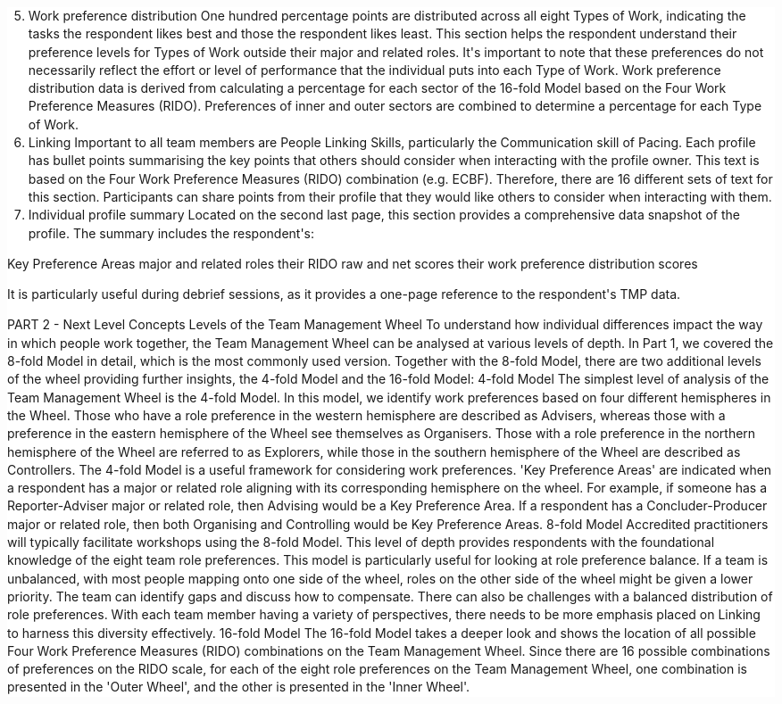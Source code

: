 5. Work preference distribution
One hundred percentage points are distributed across all eight Types of Work, indicating the tasks the respondent likes best and those the respondent likes least.
This section helps the respondent understand their preference levels for Types of Work outside their major and related roles. It's important to note that these preferences do not necessarily reflect the effort or level of performance that the individual puts into each Type of Work.
Work preference distribution data is derived from calculating a percentage for each sector of the 16-fold Model based on the Four Work Preference Measures (RIDO). Preferences of inner and outer sectors are combined to determine a percentage for each Type of Work.
6. Linking
Important to all team members are People Linking Skills, particularly the Communication skill of Pacing. Each profile has bullet points summarising the key points that others should consider when interacting with the profile owner.
This text is based on the Four Work Preference Measures (RIDO) combination (e.g. ECBF). Therefore, there are 16 different sets of text for this section. Participants can share points from their profile that they would like others to consider when interacting with them.
7. Individual profile summary
Located on the second last page, this section provides a comprehensive data snapshot of the profile.
The summary includes the respondent's:

Key Preference Areas
major and related roles
their RIDO raw and net scores
their work preference distribution scores

It is particularly useful during debrief sessions, as it provides a one-page reference to the respondent's TMP data.

PART 2 - Next Level Concepts
Levels of the Team Management Wheel
To understand how individual differences impact the way in which people work together, the Team Management Wheel can be analysed at various levels of depth. In Part 1, we covered the 8-fold Model in detail, which is the most commonly used version. Together with the 8-fold Model, there are two additional levels of the wheel providing further insights, the 4-fold Model and the 16-fold Model:
4-fold Model
The simplest level of analysis of the Team Management Wheel is the 4-fold Model. In this model, we identify work preferences based on four different hemispheres in the Wheel. Those who have a role preference in the western hemisphere are described as Advisers, whereas those with a preference in the eastern hemisphere of the Wheel see themselves as Organisers. Those with a role preference in the northern hemisphere of the Wheel are referred to as Explorers, while those in the southern hemisphere of the Wheel are described as Controllers.
The 4-fold Model is a useful framework for considering work preferences. 'Key Preference Areas' are indicated when a respondent has a major or related role aligning with its corresponding hemisphere on the wheel. For example, if someone has a Reporter-Adviser major or related role, then Advising would be a Key Preference Area. If a respondent has a Concluder-Producer major or related role, then both Organising and Controlling would be Key Preference Areas.
8-fold Model
Accredited practitioners will typically facilitate workshops using the 8-fold Model. This level of depth provides respondents with the foundational knowledge of the eight team role preferences.
This model is particularly useful for looking at role preference balance. If a team is unbalanced, with most people mapping onto one side of the wheel, roles on the other side of the wheel might be given a lower priority. The team can identify gaps and discuss how to compensate. There can also be challenges with a balanced distribution of role preferences. With each team member having a variety of perspectives, there needs to be more emphasis placed on Linking to harness this diversity effectively.
16-fold Model
The 16-fold Model takes a deeper look and shows the location of all possible Four Work Preference Measures (RIDO) combinations on the Team Management Wheel. Since there are 16 possible combinations of preferences on the RIDO scale, for each of the eight role preferences on the Team Management Wheel, one combination is presented in the 'Outer Wheel', and the other is presented in the 'Inner Wheel'.
